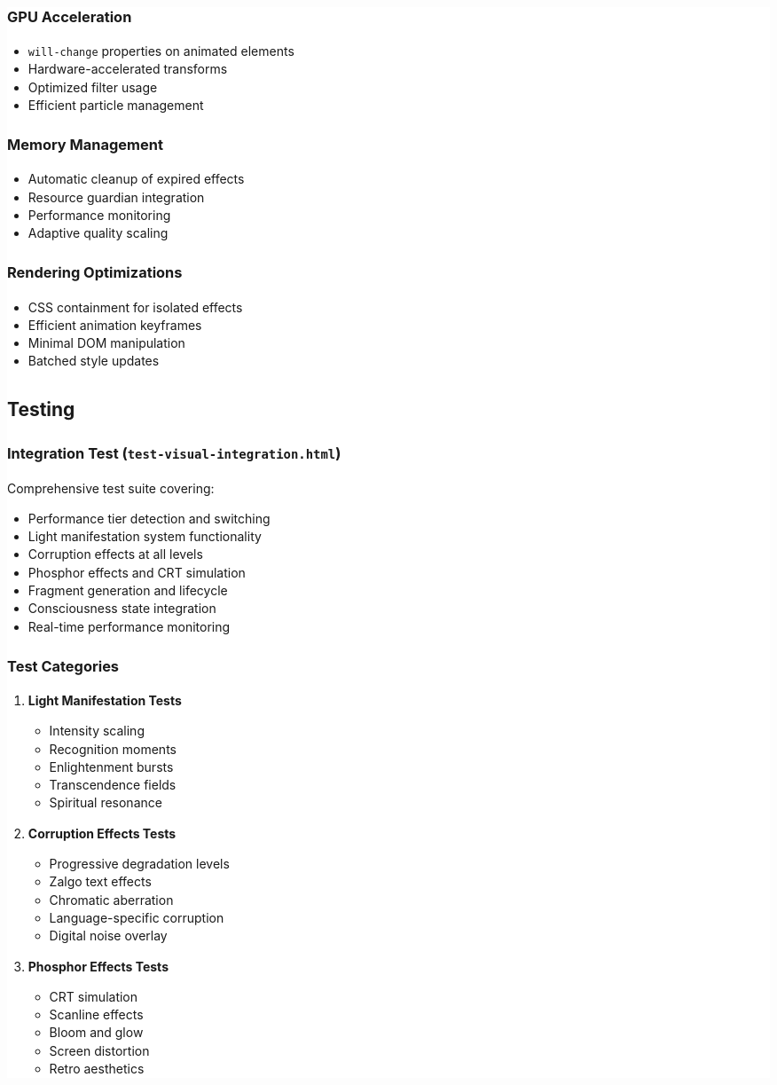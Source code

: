 ### GPU Acceleration
- `will-change` properties on animated elements
- Hardware-accelerated transforms
- Optimized filter usage
- Efficient particle management

### Memory Management
- Automatic cleanup of expired effects
- Resource guardian integration
- Performance monitoring
- Adaptive quality scaling

### Rendering Optimizations
- CSS containment for isolated effects
- Efficient animation keyframes
- Minimal DOM manipulation
- Batched style updates

## Testing

### Integration Test (`test-visual-integration.html`)
Comprehensive test suite covering:
- Performance tier detection and switching
- Light manifestation system functionality
- Corruption effects at all levels
- Phosphor effects and CRT simulation
- Fragment generation and lifecycle
- Consciousness state integration
- Real-time performance monitoring

### Test Categories
1. **Light Manifestation Tests**
   - Intensity scaling
   - Recognition moments
   - Enlightenment bursts
   - Transcendence fields
   - Spiritual resonance

2. **Corruption Effects Tests**
   - Progressive degradation levels
   - Zalgo text effects
   - Chromatic aberration
   - Language-specific corruption
   - Digital noise overlay

3. **Phosphor Effects Tests**
   - CRT simulation
   - Scanline effects
   - Bloom and glow
   - Screen distortion
   - Retro aesthetics
